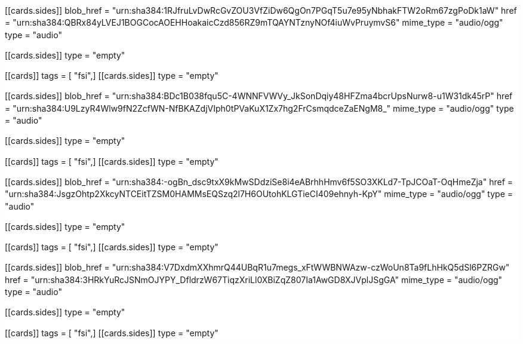 [[cards.sides]]
blob_href = "urn:sha384:1RJfruLvDwRcGvZOU3VfZiDw6QgOn7PGqT5u7e95yNbhakFTW2oRm67zgPoDk1aW"
href = "urn:sha384:QBRx84yLVEJ1BOGCocAOEHHoakaicCzd856RZ9mTQAYNTznyNOf4iuWvPruymvS6"
mime_type = "audio/ogg"
type = "audio"

[[cards.sides]]
type = "empty"


[[cards]]
tags = [ "fsi",]
[[cards.sides]]
type = "empty"

[[cards.sides]]
blob_href = "urn:sha384:BDc1B038fqu5C-4WNNFVWVy_JkSonDqiy48HFZma4bcrUpsNurw8-u1W31dk45rP"
href = "urn:sha384:U9LzyR4Wlw9fN2ZcfWN-NfBKAZdjVIph0tPVaKuX1Zx7hg2FrCsmqdceZaENgM8_"
mime_type = "audio/ogg"
type = "audio"

[[cards.sides]]
type = "empty"


[[cards]]
tags = [ "fsi",]
[[cards.sides]]
type = "empty"

[[cards.sides]]
blob_href = "urn:sha384:-ogBn_dsc9txX9kMwSDdziSe8i4eABrhhHmv6f5SO3XKLd7-TpJCOaT-OqHmeZja"
href = "urn:sha384:JsgzOhtp2XkcyNTCEitTZSM0HAMMsEQSzq2l7H6OUtohKLGTieCI409ehnyh-KpY"
mime_type = "audio/ogg"
type = "audio"

[[cards.sides]]
type = "empty"


[[cards]]
tags = [ "fsi",]
[[cards.sides]]
type = "empty"

[[cards.sides]]
blob_href = "urn:sha384:V7DxdmXXhmrQ44UBqR1u7megs_xFtWWBNWAzw-czWoUn8Ta9fLhHkQ5dSl6PZRGw"
href = "urn:sha384:3HRkYuRcJSNmOJYPY_DfldrzW67TiqzXriLl0XBiZqZ807Ia1AwGD8XJVplJSgGA"
mime_type = "audio/ogg"
type = "audio"

[[cards.sides]]
type = "empty"


[[cards]]
tags = [ "fsi",]
[[cards.sides]]
type = "empty"
